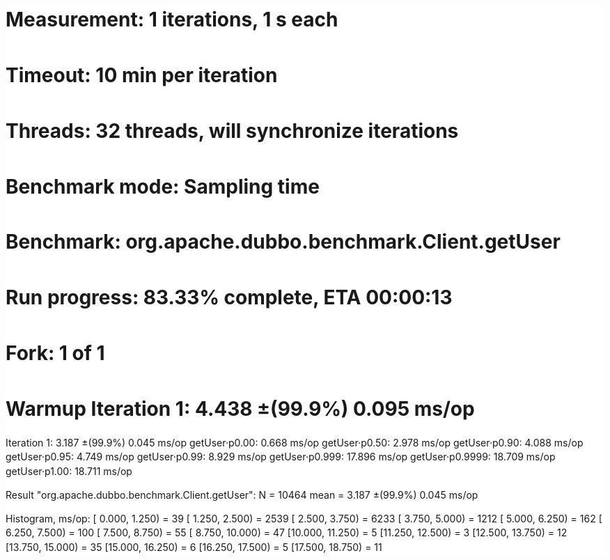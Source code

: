 # Measurement: 1 iterations, 1 s each
# Timeout: 10 min per iteration
# Threads: 32 threads, will synchronize iterations
# Benchmark mode: Sampling time
# Benchmark: org.apache.dubbo.benchmark.Client.getUser

# Run progress: 83.33% complete, ETA 00:00:13
# Fork: 1 of 1
# Warmup Iteration   1: 4.438 ±(99.9%) 0.095 ms/op
Iteration   1: 3.187 ±(99.9%) 0.045 ms/op
                 getUser·p0.00:   0.668 ms/op
                 getUser·p0.50:   2.978 ms/op
                 getUser·p0.90:   4.088 ms/op
                 getUser·p0.95:   4.749 ms/op
                 getUser·p0.99:   8.929 ms/op
                 getUser·p0.999:  17.896 ms/op
                 getUser·p0.9999: 18.709 ms/op
                 getUser·p1.00:   18.711 ms/op



Result "org.apache.dubbo.benchmark.Client.getUser":
  N = 10464
  mean =      3.187 ±(99.9%) 0.045 ms/op

  Histogram, ms/op:
    [ 0.000,  1.250) = 39 
    [ 1.250,  2.500) = 2539 
    [ 2.500,  3.750) = 6233 
    [ 3.750,  5.000) = 1212 
    [ 5.000,  6.250) = 162 
    [ 6.250,  7.500) = 100 
    [ 7.500,  8.750) = 55 
    [ 8.750, 10.000) = 47 
    [10.000, 11.250) = 5 
    [11.250, 12.500) = 3 
    [12.500, 13.750) = 12 
    [13.750, 15.000) = 35 
    [15.000, 16.250) = 6 
    [16.250, 17.500) = 5 
    [17.500, 18.750) = 11 
